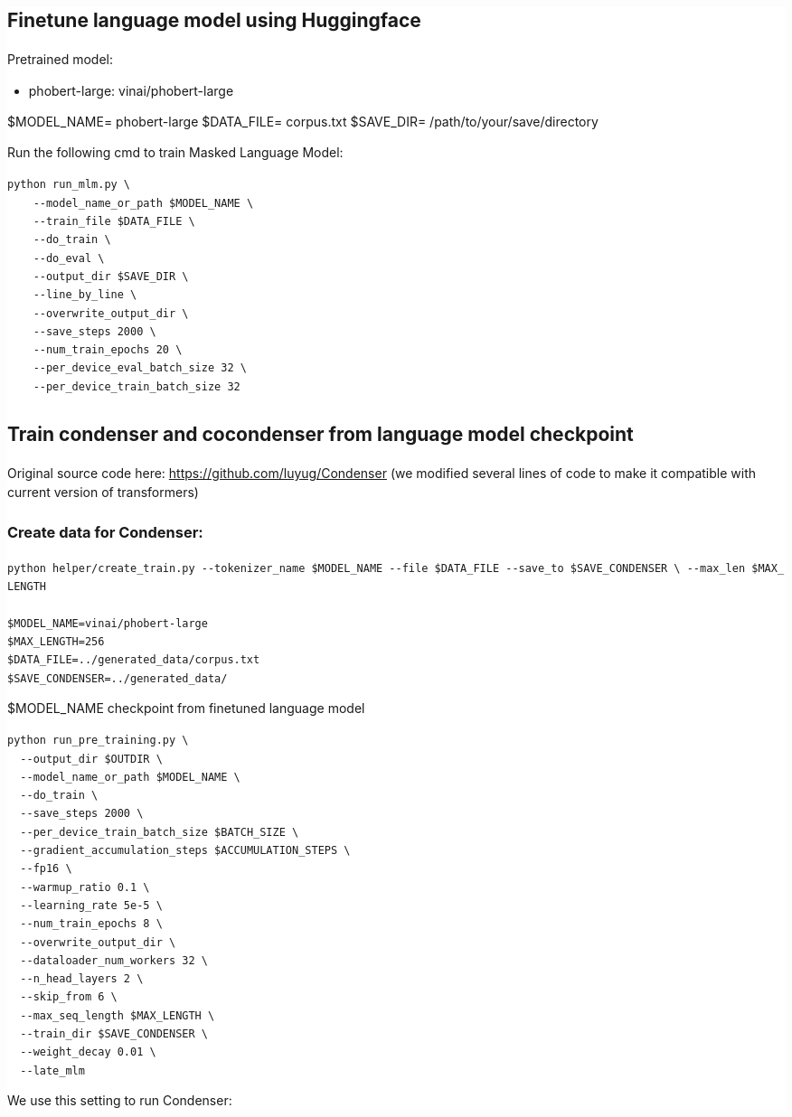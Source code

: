 ## Finetune language model using Huggingface
Pretrained model:
- phobert-large: vinai/phobert-large

$MODEL_NAME= phobert-large
$DATA_FILE= corpus.txt
$SAVE_DIR= /path/to/your/save/directory

Run the following cmd to train Masked Language Model:
```
python run_mlm.py \
    --model_name_or_path $MODEL_NAME \
    --train_file $DATA_FILE \
    --do_train \
    --do_eval \
    --output_dir $SAVE_DIR \
    --line_by_line \
    --overwrite_output_dir \
    --save_steps 2000 \
    --num_train_epochs 20 \
    --per_device_eval_batch_size 32 \
    --per_device_train_batch_size 32
```

##  Train condenser and cocondenser from language model checkpoint
Original source code here: https://github.com/luyug/Condenser (we modified several lines of code to make it compatible with current version of transformers)

### Create data for Condenser: 
 
```
python helper/create_train.py --tokenizer_name $MODEL_NAME --file $DATA_FILE --save_to $SAVE_CONDENSER \ --max_len $MAX_LENGTH 

$MODEL_NAME=vinai/phobert-large
$MAX_LENGTH=256
$DATA_FILE=../generated_data/corpus.txt
$SAVE_CONDENSER=../generated_data/
```

$MODEL_NAME checkpoint from finetuned language model 

```
python run_pre_training.py \
  --output_dir $OUTDIR \
  --model_name_or_path $MODEL_NAME \
  --do_train \
  --save_steps 2000 \
  --per_device_train_batch_size $BATCH_SIZE \
  --gradient_accumulation_steps $ACCUMULATION_STEPS \
  --fp16 \
  --warmup_ratio 0.1 \
  --learning_rate 5e-5 \
  --num_train_epochs 8 \
  --overwrite_output_dir \
  --dataloader_num_workers 32 \
  --n_head_layers 2 \
  --skip_from 6 \
  --max_seq_length $MAX_LENGTH \
  --train_dir $SAVE_CONDENSER \
  --weight_decay 0.01 \
  --late_mlm
```
We use this setting to run Condenser: